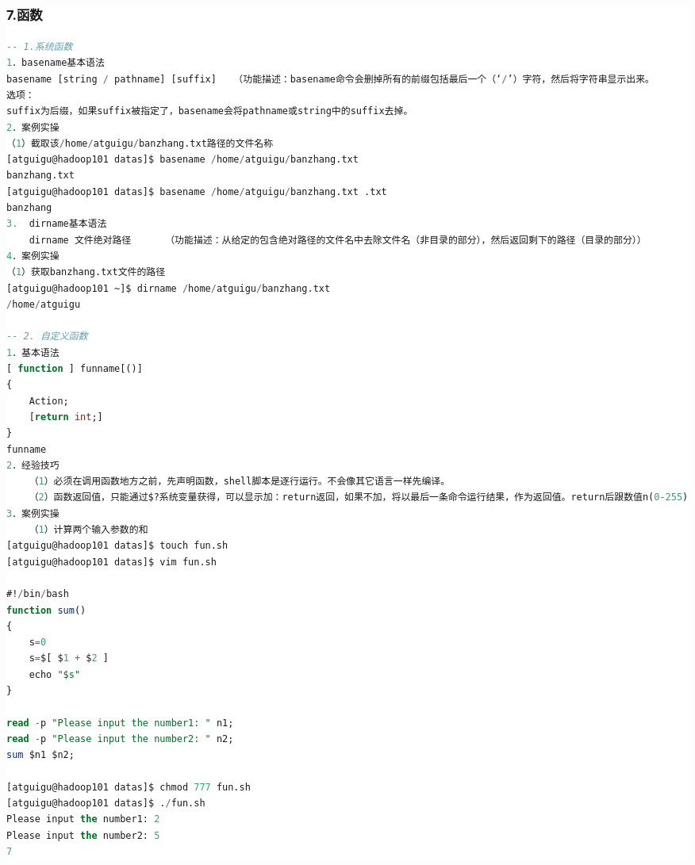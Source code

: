 ### 7.函数

```sql
-- 1.系统函数
1．basename基本语法
basename [string / pathname] [suffix]  	（功能描述：basename命令会删掉所有的前缀包括最后一个（‘/’）字符，然后将字符串显示出来。
选项：
suffix为后缀，如果suffix被指定了，basename会将pathname或string中的suffix去掉。
2．案例实操
（1）截取该/home/atguigu/banzhang.txt路径的文件名称
[atguigu@hadoop101 datas]$ basename /home/atguigu/banzhang.txt 
banzhang.txt
[atguigu@hadoop101 datas]$ basename /home/atguigu/banzhang.txt .txt
banzhang
3.	dirname基本语法
	dirname 文件绝对路径		（功能描述：从给定的包含绝对路径的文件名中去除文件名（非目录的部分），然后返回剩下的路径（目录的部分））
4．案例实操
（1）获取banzhang.txt文件的路径
[atguigu@hadoop101 ~]$ dirname /home/atguigu/banzhang.txt 
/home/atguigu

-- 2. 自定义函数
1．基本语法
[ function ] funname[()]
{
	Action;
	[return int;]
}
funname
2．经验技巧
	（1）必须在调用函数地方之前，先声明函数，shell脚本是逐行运行。不会像其它语言一样先编译。
	（2）函数返回值，只能通过$?系统变量获得，可以显示加：return返回，如果不加，将以最后一条命令运行结果，作为返回值。return后跟数值n(0-255)
3．案例实操
	（1）计算两个输入参数的和
[atguigu@hadoop101 datas]$ touch fun.sh
[atguigu@hadoop101 datas]$ vim fun.sh

#!/bin/bash
function sum()
{
    s=0
    s=$[ $1 + $2 ]
    echo "$s"
}

read -p "Please input the number1: " n1;
read -p "Please input the number2: " n2;
sum $n1 $n2;

[atguigu@hadoop101 datas]$ chmod 777 fun.sh
[atguigu@hadoop101 datas]$ ./fun.sh 
Please input the number1: 2
Please input the number2: 5
7
```
